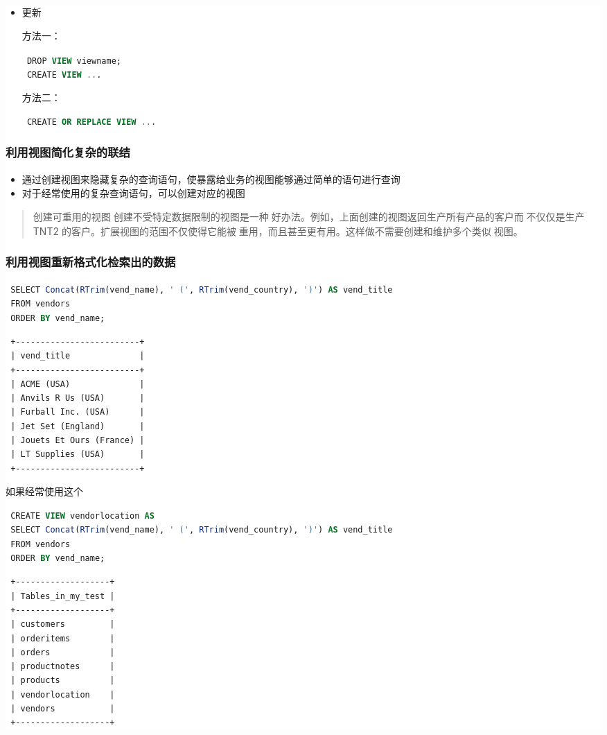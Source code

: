 - 更新

  方法一：

  ```sql
   DROP VIEW viewname;
   CREATE VIEW ...
  ```

  方法二：

  ```sql
   CREATE OR REPLACE VIEW ...
  ```

### **利用视图简化复杂的联结**

- 通过创建视图来隐藏复杂的查询语句，使暴露给业务的视图能够通过简单的语句进行查询
- 对于经常使用的复杂查询语句，可以创建对应的视图

> 创建可重用的视图 创建不受特定数据限制的视图是一种 好办法。例如，上面创建的视图返回生产所有产品的客户而 不仅仅是生产 TNT2 的客户。扩展视图的范围不仅使得它能被 重用，而且甚至更有用。这样做不需要创建和维护多个类似 视图。

### **利用视图重新格式化检索出的数据**

```sql
 SELECT Concat(RTrim(vend_name), ' (', RTrim(vend_country), ')') AS vend_title
 FROM vendors
 ORDER BY vend_name;
```

```text
 +-------------------------+
 | vend_title              |
 +-------------------------+
 | ACME (USA)              |
 | Anvils R Us (USA)       |
 | Furball Inc. (USA)      |
 | Jet Set (England)       |
 | Jouets Et Ours (France) |
 | LT Supplies (USA)       |
 +-------------------------+
```

如果经常使用这个

```sql
 CREATE VIEW vendorlocation AS
 SELECT Concat(RTrim(vend_name), ' (', RTrim(vend_country), ')') AS vend_title
 FROM vendors
 ORDER BY vend_name;
```

```text
 +-------------------+
 | Tables_in_my_test |
 +-------------------+
 | customers         |
 | orderitems        |
 | orders            |
 | productnotes      |
 | products          |
 | vendorlocation    |
 | vendors           |
 +-------------------+
```
